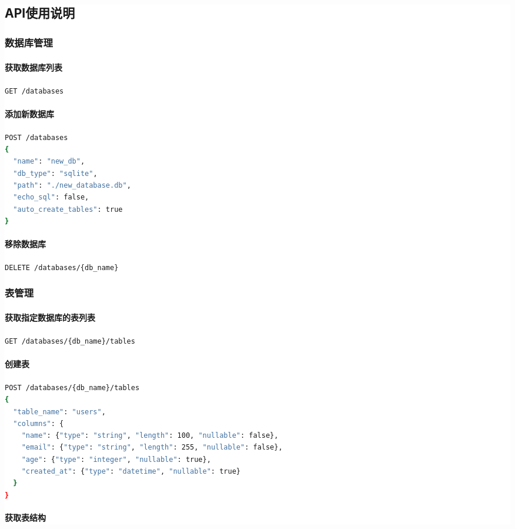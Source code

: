 ## API使用说明

### 数据库管理

#### 获取数据库列表

```bash
GET /databases
```

#### 添加新数据库

```bash
POST /databases
{
  "name": "new_db",
  "db_type": "sqlite",
  "path": "./new_database.db",
  "echo_sql": false,
  "auto_create_tables": true
}
```

#### 移除数据库

```bash
DELETE /databases/{db_name}
```

### 表管理

#### 获取指定数据库的表列表

```bash
GET /databases/{db_name}/tables
```

#### 创建表

```bash
POST /databases/{db_name}/tables
{
  "table_name": "users",
  "columns": {
    "name": {"type": "string", "length": 100, "nullable": false},
    "email": {"type": "string", "length": 255, "nullable": false},
    "age": {"type": "integer", "nullable": true},
    "created_at": {"type": "datetime", "nullable": true}
  }
}
```

#### 获取表结构
